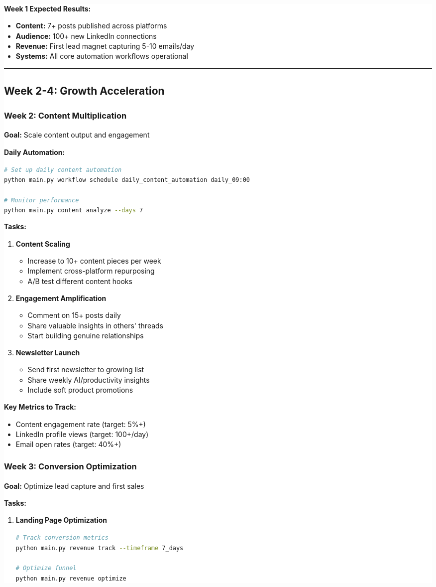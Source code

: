 **Week 1 Expected Results:**
- **Content:** 7+ posts published across platforms
- **Audience:** 100+ new LinkedIn connections
- **Revenue:** First lead magnet capturing 5-10 emails/day
- **Systems:** All core automation workflows operational

---

## Week 2-4: Growth Acceleration

### Week 2: Content Multiplication

**Goal:** Scale content output and engagement

**Daily Automation:**
```bash
# Set up daily content automation
python main.py workflow schedule daily_content_automation daily_09:00

# Monitor performance
python main.py content analyze --days 7
```

**Tasks:**
1. **Content Scaling**
   - Increase to 10+ content pieces per week
   - Implement cross-platform repurposing
   - A/B test different content hooks

2. **Engagement Amplification**
   - Comment on 15+ posts daily
   - Share valuable insights in others' threads
   - Start building genuine relationships

3. **Newsletter Launch**
   - Send first newsletter to growing list
   - Share weekly AI/productivity insights
   - Include soft product promotions

**Key Metrics to Track:**
- Content engagement rate (target: 5%+)
- LinkedIn profile views (target: 100+/day)
- Email open rates (target: 40%+)

### Week 3: Conversion Optimization

**Goal:** Optimize lead capture and first sales

**Tasks:**
1. **Landing Page Optimization**
   ```bash
   # Track conversion metrics
   python main.py revenue track --timeframe 7_days

   # Optimize funnel
   python main.py revenue optimize
   ```
